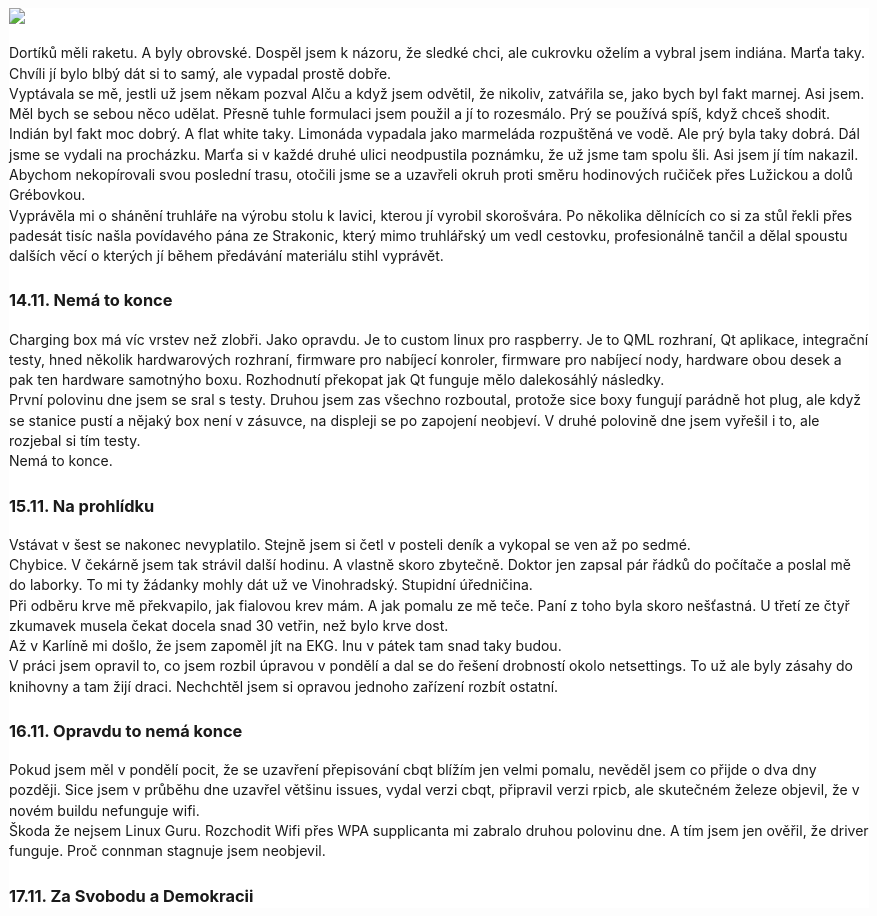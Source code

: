 <a href="../images/2022_november/13_1.jpg" target="_blank"><img src="../images/thumbnails/2022_november/13_1.jpg"></a>

Dortíků měli raketu. A byly obrovské. Dospěl jsem k názoru, že sledké chci, ale cukrovku oželím a vybral jsem indiána. Marťa taky. Chvíli jí bylo blbý dát si to samý, ale vypadal prostě dobře.<br>
Vyptávala se mě, jestli už jsem někam pozval Alču a když jsem odvětil, že nikoliv, zatvářila se, jako bych byl fakt marnej. Asi jsem. Měl bych se sebou něco udělat. Přesně tuhle formulaci jsem použil a jí to rozesmálo. Prý se používá spíš, když chceš shodit.<br>
Indián byl fakt moc dobrý. A flat white taky. Limonáda vypadala jako marmeláda rozpuštěná ve vodě. Ale prý byla taky dobrá.
Dál jsme se vydali na procházku. Marťa si v každé druhé ulici neodpustila poznámku, že už jsme tam spolu šli. Asi jsem jí tím nakazil. Abychom nekopírovali svou poslední trasu, otočili jsme se a uzavřeli okruh proti směru hodinových ručiček přes Lužickou a dolů Grébovkou.<br>
Vyprávěla mi o shánění truhláře na výrobu stolu k lavici, kterou jí vyrobil skorošvára. Po několika dělnících co si za stůl řekli přes padesát tisíc našla povídavého pána ze Strakonic, který mimo truhlářský um vedl cestovku, profesionálně tančil a dělal spoustu dalších věcí o kterých jí během předávání materiálu stihl vyprávět.

### 14.11. Nemá to konce

Charging box má víc vrstev než zlobři. Jako opravdu. Je to custom linux pro raspberry. Je to QML rozhraní, Qt aplikace, integrační testy, hned několik hardwarových rozhraní, firmware pro nabíjecí konroler, firmware pro nabíjecí nody, hardware obou desek a pak ten hardware samotnýho boxu. Rozhodnutí překopat jak Qt funguje mělo dalekosáhlý následky.<br>
První polovinu dne jsem se sral s testy. Druhou jsem zas všechno rozboutal, protože sice boxy fungují parádně hot plug, ale když se stanice pustí a nějaký box není v zásuvce, na displeji se po zapojení neobjeví. V druhé polovině dne jsem vyřešil i to, ale rozjebal si tím testy.<br>
Nemá to konce.

### 15.11. Na prohlídku

Vstávat v šest se nakonec nevyplatilo. Stejně jsem si četl v posteli deník a vykopal se ven až po sedmé.<br>
Chybice. V čekárně jsem tak strávil další hodinu. A vlastně skoro zbytečně. Doktor jen zapsal pár řádků do počítače a poslal mě do laborky. To mi ty žádanky mohly dát už ve Vinohradský. Stupidní úředničina.<br>
Při odběru krve mě překvapilo, jak fialovou krev mám. A jak pomalu ze mě teče. Paní z toho byla skoro nešťastná. U třetí ze čtyř zkumavek musela čekat docela snad 30 vetřin, než bylo krve dost.<br>
Až v Karlíně mi došlo, že jsem zapoměl jít na EKG. Inu v pátek tam snad taky budou.<br>
V práci jsem opravil to, co jsem rozbil úpravou v pondělí a dal se do řešení drobností okolo netsettings. To už ale byly zásahy do knihovny a tam žijí draci. Nechchtěl jsem si opravou jednoho zařízení rozbít ostatní.

### 16.11. Opravdu to nemá konce

Pokud jsem měl v pondělí pocit, že se uzavření přepisování cbqt blížím jen velmi pomalu, nevěděl jsem co přijde o dva dny později. Sice jsem v průběhu dne uzavřel většinu issues, vydal verzi cbqt, připravil verzi rpicb, ale skutečném železe objevil, že v novém buildu nefunguje wifi.<br>
Škoda že nejsem Linux Guru. Rozchodit Wifi přes WPA supplicanta mi zabralo druhou polovinu dne. A tím jsem jen ověřil, že driver funguje. Proč connman stagnuje jsem neobjevil.

### 17.11. Za Svobodu a Demokracii
